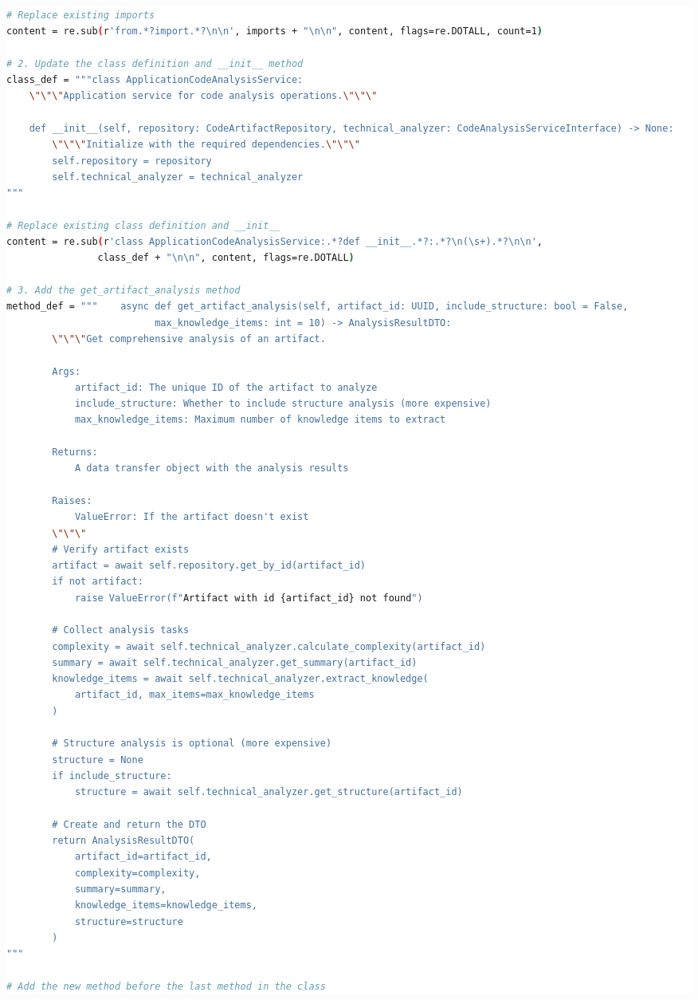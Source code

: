 ```bash
# Replace existing imports
content = re.sub(r'from.*?import.*?\n\n', imports + "\n\n", content, flags=re.DOTALL, count=1)

# 2. Update the class definition and __init__ method
class_def = """class ApplicationCodeAnalysisService:
    \"\"\"Application service for code analysis operations.\"\"\"

    def __init__(self, repository: CodeArtifactRepository, technical_analyzer: CodeAnalysisServiceInterface) -> None:
        \"\"\"Initialize with the required dependencies.\"\"\"
        self.repository = repository
        self.technical_analyzer = technical_analyzer
"""

# Replace existing class definition and __init__
content = re.sub(r'class ApplicationCodeAnalysisService:.*?def __init__.*?:.*?\n(\s+).*?\n\n',
                class_def + "\n\n", content, flags=re.DOTALL)

# 3. Add the get_artifact_analysis method
method_def = """    async def get_artifact_analysis(self, artifact_id: UUID, include_structure: bool = False,
                          max_knowledge_items: int = 10) -> AnalysisResultDTO:
        \"\"\"Get comprehensive analysis of an artifact.

        Args:
            artifact_id: The unique ID of the artifact to analyze
            include_structure: Whether to include structure analysis (more expensive)
            max_knowledge_items: Maximum number of knowledge items to extract

        Returns:
            A data transfer object with the analysis results

        Raises:
            ValueError: If the artifact doesn't exist
        \"\"\"
        # Verify artifact exists
        artifact = await self.repository.get_by_id(artifact_id)
        if not artifact:
            raise ValueError(f"Artifact with id {artifact_id} not found")

        # Collect analysis tasks
        complexity = await self.technical_analyzer.calculate_complexity(artifact_id)
        summary = await self.technical_analyzer.get_summary(artifact_id)
        knowledge_items = await self.technical_analyzer.extract_knowledge(
            artifact_id, max_items=max_knowledge_items
        )

        # Structure analysis is optional (more expensive)
        structure = None
        if include_structure:
            structure = await self.technical_analyzer.get_structure(artifact_id)

        # Create and return the DTO
        return AnalysisResultDTO(
            artifact_id=artifact_id,
            complexity=complexity,
            summary=summary,
            knowledge_items=knowledge_items,
            structure=structure
        )
"""

# Add the new method before the last method in the class
```